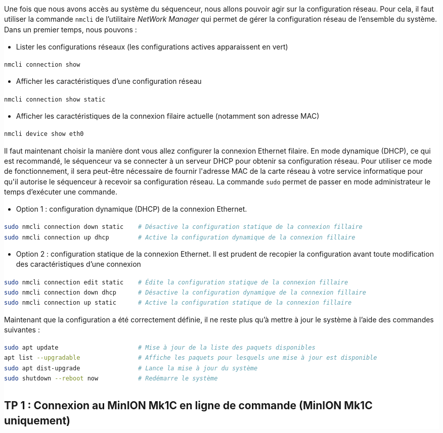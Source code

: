 
Une fois que nous avons accès au système du séquenceur, nous allons pouvoir agir sur la configuration réseau.
Pour cela, il faut utiliser la commande `nmcli` de l’utilitaire *NetWork Manager* qui permet de gérer la configuration réseau de l’ensemble du système.
Dans un premier temps, nous pouvons :

* Lister les configurations réseaux (les configurations actives apparaissent en vert)
```bash
nmcli connection show
```
* Afficher les caractéristiques d’une configuration réseau
```bash
nmcli connection show static
```
* Afficher les caractéristiques de la connexion filaire actuelle (notamment son adresse MAC)
```bash
nmcli device show eth0
```

Il faut maintenant choisir la manière dont vous allez configurer la connexion Ethernet filaire.
En mode dynamique (DHCP), ce qui est recommandé, le séquenceur va se connecter à un serveur DHCP pour obtenir sa configuration réseau.
Pour utiliser ce mode de fonctionnement, il sera peut-être nécessaire de fournir l'adresse MAC de la carte réseau à votre service informatique pour qu'il autorise le séquenceur à recevoir sa configuration réseau.
La commande `sudo` permet de passer en mode administrateur le temps d’exécuter une commande.

* Option 1 : configuration dynamique (DHCP) de la connexion Ethernet.
```bash
sudo nmcli connection down static    # Désactive la configuration statique de la connexion fillaire
sudo nmcli connection up dhcp        # Active la configuration dynamique de la connexion fillaire
```
* Option 2 : configuration statique de la connexion Ethernet.
Il est prudent de recopier la configuration avant toute modification des caractéristiques d’une connexion
```bash
sudo nmcli connection edit static    # Édite la configuration statique de la connexion fillaire
sudo nmcli connection down dhcp      # Désactive la configuration dynamique de la connexion fillaire
sudo nmcli connection up static      # Active la configuration statique de la connexion fillaire
```

Maintenant que la configuration a été correctement définie, il ne reste plus qu’à mettre à jour le système à l’aide des commandes suivantes :
```bash
sudo apt update                      # Mise à jour de la liste des paquets disponibles 
apt list --upgradable                # Affiche les paquets pour lesquels une mise à jour est disponible
sudo apt dist-upgrade                # Lance la mise à jour du système
sudo shutdown --reboot now           # Redémarre le système
```



<a name="connexion"></a>
## TP 1 : Connexion au MinION Mk1C en ligne de commande (MinION Mk1C uniquement)
